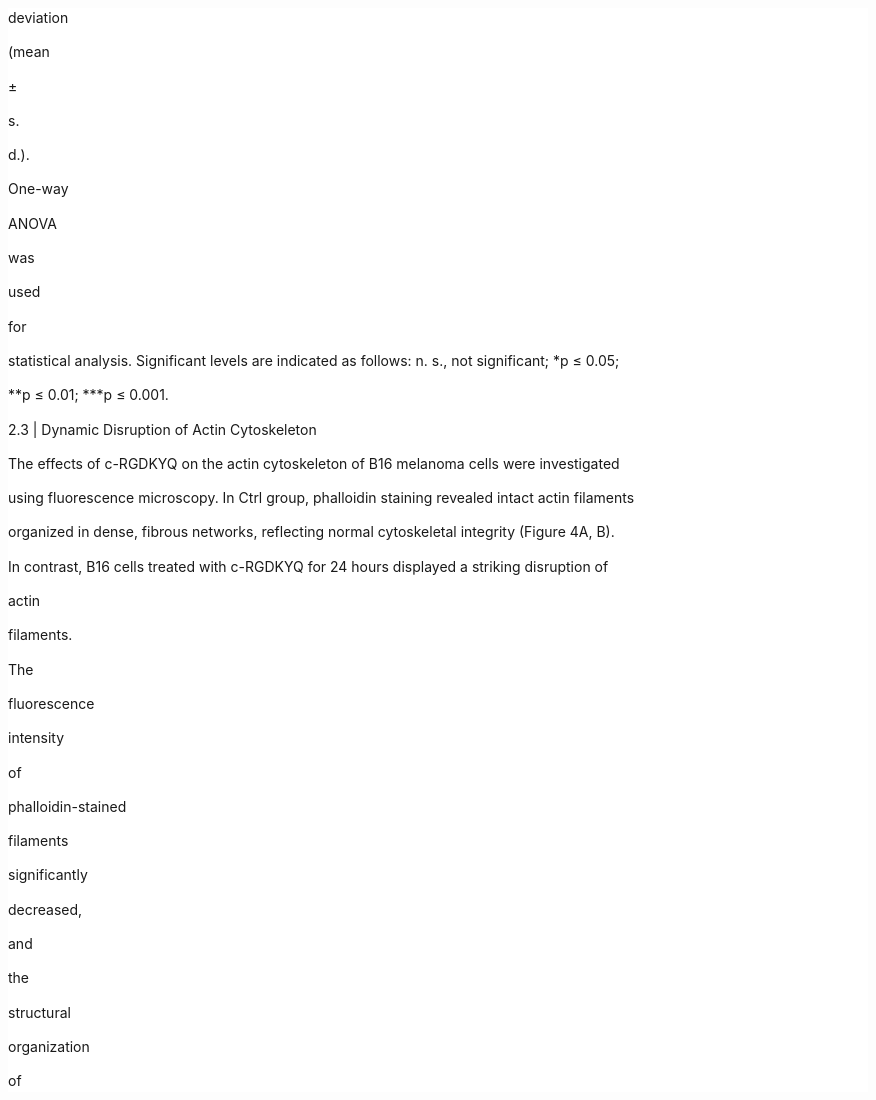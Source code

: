 deviation

(mean

±

s.

d.).

One-way

ANOVA

was

used

for

 statistical analysis. Significant levels are indicated as follows: n. s., not significant; *p ≤ 0.05;

 **p ≤ 0.01; ***p ≤ 0.001.

 2.3 | Dynamic Disruption of Actin Cytoskeleton

 The effects of c-RGDKYQ on the actin cytoskeleton of B16 melanoma cells were investigated

 using fluorescence microscopy. In Ctrl group, phalloidin staining revealed intact actin filaments

 organized in dense, fibrous networks, reflecting normal cytoskeletal integrity (Figure 4A, B).

 In contrast, B16 cells treated with c-RGDKYQ for 24 hours displayed a striking disruption of

 actin

filaments.

The

fluorescence

intensity

of

phalloidin-stained

filaments

significantly

 decreased,

and

the

structural

organization

of
